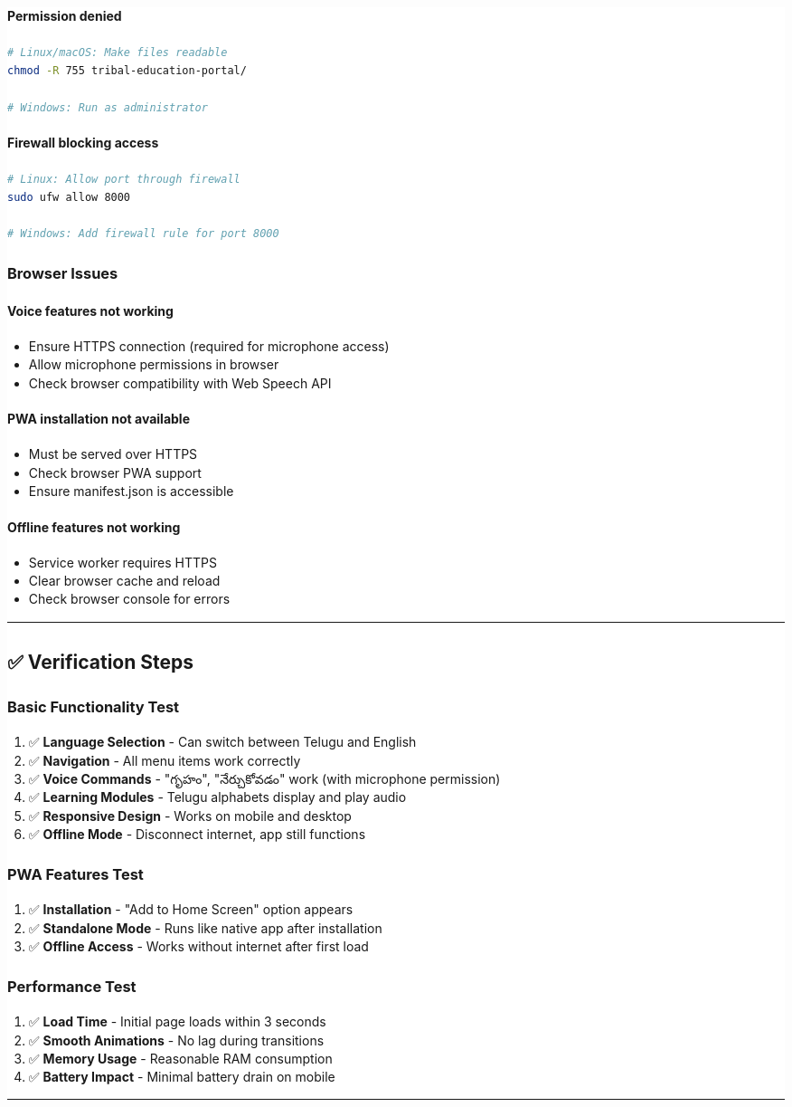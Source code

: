 #### **Permission denied**
```bash
# Linux/macOS: Make files readable
chmod -R 755 tribal-education-portal/

# Windows: Run as administrator
```

#### **Firewall blocking access**
```bash
# Linux: Allow port through firewall
sudo ufw allow 8000

# Windows: Add firewall rule for port 8000
```

### **Browser Issues**

#### **Voice features not working**
- Ensure HTTPS connection (required for microphone access)
- Allow microphone permissions in browser
- Check browser compatibility with Web Speech API

#### **PWA installation not available**
- Must be served over HTTPS
- Check browser PWA support
- Ensure manifest.json is accessible

#### **Offline features not working**
- Service worker requires HTTPS
- Clear browser cache and reload
- Check browser console for errors

---

## ✅ **Verification Steps**

### **Basic Functionality Test**
1. ✅ **Language Selection** - Can switch between Telugu and English
2. ✅ **Navigation** - All menu items work correctly
3. ✅ **Voice Commands** - "గృహం", "నేర్చుకోవడం" work (with microphone permission)
4. ✅ **Learning Modules** - Telugu alphabets display and play audio
5. ✅ **Responsive Design** - Works on mobile and desktop
6. ✅ **Offline Mode** - Disconnect internet, app still functions

### **PWA Features Test**
1. ✅ **Installation** - "Add to Home Screen" option appears
2. ✅ **Standalone Mode** - Runs like native app after installation
3. ✅ **Offline Access** - Works without internet after first load

### **Performance Test**
1. ✅ **Load Time** - Initial page loads within 3 seconds
2. ✅ **Smooth Animations** - No lag during transitions
3. ✅ **Memory Usage** - Reasonable RAM consumption
4. ✅ **Battery Impact** - Minimal battery drain on mobile

---
